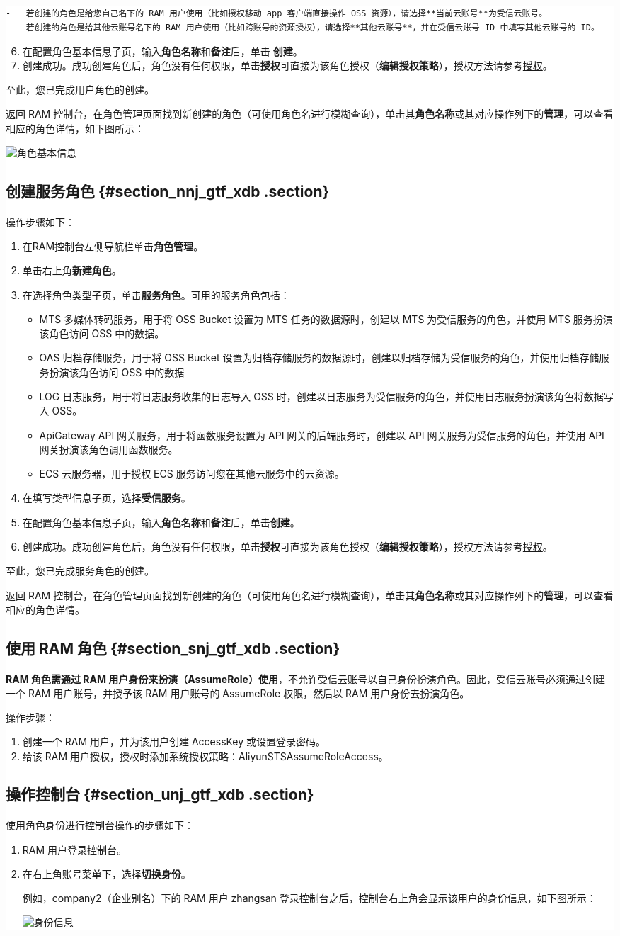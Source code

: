    -   若创建的角色是给您自己名下的 RAM 用户使用（比如授权移动 app 客户端直接操作 OSS 资源），请选择**当前云账号**为受信云账号。
    -   若创建的角色是给其他云账号名下的 RAM 用户使用（比如跨账号的资源授权），请选择**其他云账号**，并在受信云账号 ID 中填写其他云账号的 ID。
6.  在配置角色基本信息子页，输入**角色名称**和**备注**后，单击 **创建**。
7.  创建成功。成功创建角色后，角色没有任何权限，单击**授权**可直接为该角色授权（**编辑授权策略**），授权方法请参考[授权](cn.zh-CN/用户指南/授权管理/授权.md)。

至此，您已完成用户角色的创建。

返回 RAM 控制台，在角色管理页面找到新创建的角色（可使用角色名进行模糊查询），单击其**角色名称**或其对应操作列下的**管理**，可以查看相应的角色详情，如下图所示：

![](http://static-aliyun-doc.oss-cn-hangzhou.aliyuncs.com/assets/img/12350/3588_zh-CN.png "角色基本信息")

## 创建服务角色 {#section_nnj_gtf_xdb .section}

操作步骤如下：

1.  在RAM控制台左侧导航栏单击**角色管理**。
2.  单击右上角**新建角色**。
3.  在选择角色类型子页，单击**服务角色**。可用的服务角色包括：
    -   MTS 多媒体转码服务，用于将 OSS Bucket 设置为 MTS 任务的数据源时，创建以 MTS 为受信服务的角色，并使用 MTS 服务扮演该角色访问 OSS 中的数据。

    -   OAS 归档存储服务，用于将 OSS Bucket 设置为归档存储服务的数据源时，创建以归档存储为受信服务的角色，并使用归档存储服务扮演该角色访问 OSS 中的数据

    -   LOG 日志服务，用于将日志服务收集的日志导入 OSS 时，创建以日志服务为受信服务的角色，并使用日志服务扮演该角色将数据写入 OSS。

    -   ApiGateway API 网关服务，用于将函数服务设置为 API 网关的后端服务时，创建以 API 网关服务为受信服务的角色，并使用 API 网关扮演该角色调用函数服务。

    -   ECS 云服务器，用于授权 ECS 服务访问您在其他云服务中的云资源。

4.  在填写类型信息子页，选择**受信服务**。
5.  在配置角色基本信息子页，输入**角色名称**和**备注**后，单击**创建**。
6.  创建成功。成功创建角色后，角色没有任何权限，单击**授权**可直接为该角色授权（**编辑授权策略**），授权方法请参考[授权](cn.zh-CN/用户指南/授权管理/授权.md)。

至此，您已完成服务角色的创建。

返回 RAM 控制台，在角色管理页面找到新创建的角色（可使用角色名进行模糊查询），单击其**角色名称**或其对应操作列下的**管理**，可以查看相应的角色详情。

## 使用 RAM 角色 {#section_snj_gtf_xdb .section}

**RAM 角色需通过 RAM 用户身份来扮演（AssumeRole）使用**，不允许受信云账号以自己身份扮演角色。因此，受信云账号必须通过创建一个 RAM 用户账号，并授予该 RAM 用户账号的 AssumeRole 权限，然后以 RAM 用户身份去扮演角色。

操作步骤：

1.  创建一个 RAM 用户，并为该用户创建 AccessKey 或设置登录密码。
2.  给该 RAM 用户授权，授权时添加系统授权策略：AliyunSTSAssumeRoleAccess。

## 操作控制台 {#section_unj_gtf_xdb .section}

使用角色身份进行控制台操作的步骤如下：

1.  RAM 用户登录控制台。
2.  在右上角账号菜单下，选择**切换身份**。

    例如，company2（企业别名）下的 RAM 用户 zhangsan 登录控制台之后，控制台右上角会显示该用户的身份信息，如下图所示：

    ![](http://static-aliyun-doc.oss-cn-hangzhou.aliyuncs.com/assets/img/12350/3589_zh-CN.png "身份信息")
